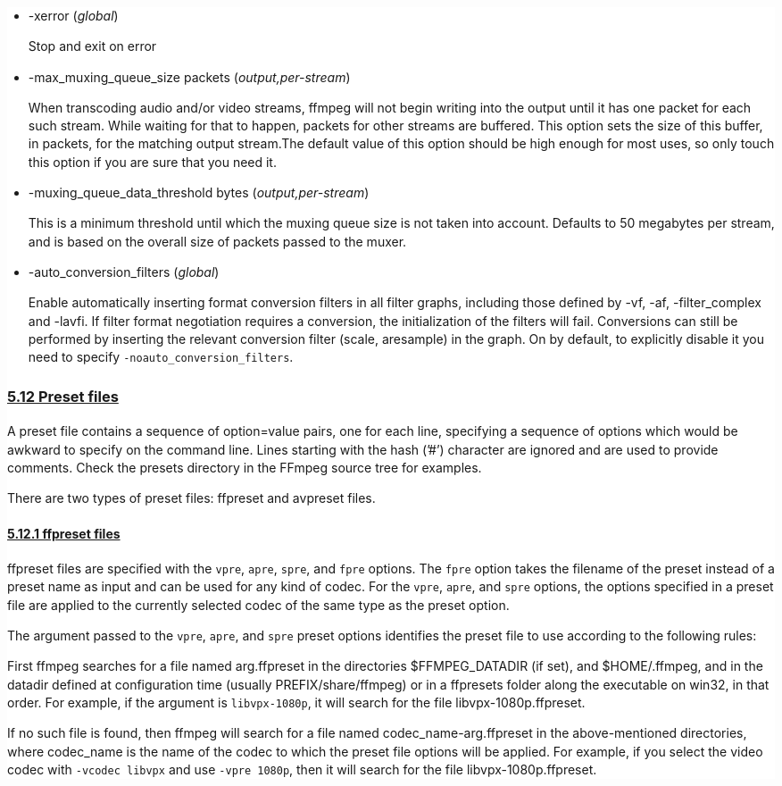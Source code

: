 - -xerror (*global*)

  Stop and exit on error

- -max_muxing_queue_size packets (*output,per-stream*)

  When transcoding audio and/or video streams, ffmpeg will not begin writing into the output until it has one packet for each such stream. While waiting for that to happen, packets for other streams are buffered. This option sets the size of this buffer, in packets, for the matching output stream.The default value of this option should be high enough for most uses, so only touch this option if you are sure that you need it.

- -muxing_queue_data_threshold bytes (*output,per-stream*)

  This is a minimum threshold until which the muxing queue size is not taken into account. Defaults to 50 megabytes per stream, and is based on the overall size of packets passed to the muxer.

- -auto_conversion_filters (*global*)

  Enable automatically inserting format conversion filters in all filter graphs, including those defined by -vf, -af, -filter_complex and -lavfi. If filter format negotiation requires a conversion, the initialization of the filters will fail. Conversions can still be performed by inserting the relevant conversion filter (scale, aresample) in the graph. On by default, to explicitly disable it you need to specify `-noauto_conversion_filters`.



### [5.12 Preset files](https://ffmpeg.org/ffmpeg.html#toc-Preset-files)

A preset file contains a sequence of option=value pairs, one for each line, specifying a sequence of options which would be awkward to specify on the command line. Lines starting with the hash (’#’) character are ignored and are used to provide comments. Check the presets directory in the FFmpeg source tree for examples.

There are two types of preset files: ffpreset and avpreset files.



#### [5.12.1 ffpreset files](https://ffmpeg.org/ffmpeg.html#toc-ffpreset-files)

ffpreset files are specified with the `vpre`, `apre`, `spre`, and `fpre` options. The `fpre` option takes the filename of the preset instead of a preset name as input and can be used for any kind of codec. For the `vpre`, `apre`, and `spre` options, the options specified in a preset file are applied to the currently selected codec of the same type as the preset option.

The argument passed to the `vpre`, `apre`, and `spre` preset options identifies the preset file to use according to the following rules:

First ffmpeg searches for a file named arg.ffpreset in the directories $FFMPEG_DATADIR (if set), and $HOME/.ffmpeg, and in the datadir defined at configuration time (usually PREFIX/share/ffmpeg) or in a ffpresets folder along the executable on win32, in that order. For example, if the argument is `libvpx-1080p`, it will search for the file libvpx-1080p.ffpreset.

If no such file is found, then ffmpeg will search for a file named codec_name-arg.ffpreset in the above-mentioned directories, where codec_name is the name of the codec to which the preset file options will be applied. For example, if you select the video codec with `-vcodec libvpx` and use `-vpre 1080p`, then it will search for the file libvpx-1080p.ffpreset.
